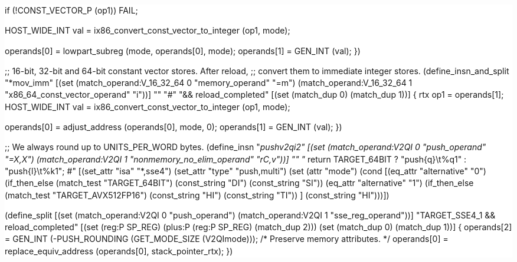   if (!CONST_VECTOR_P (op1))
    FAIL;

  HOST_WIDE_INT val = ix86_convert_const_vector_to_integer (op1, <MODE>mode);

  operands[0] = lowpart_subreg (<mmxinsnmode>mode, operands[0], <MODE>mode);
  operands[1] = GEN_INT (val);
})

;; 16-bit, 32-bit and 64-bit constant vector stores.  After reload,
;; convert them to immediate integer stores.
(define_insn_and_split "*mov<mode>_imm"
  [(set (match_operand:V_16_32_64 0 "memory_operand" "=m")
	(match_operand:V_16_32_64 1 "x86_64_const_vector_operand" "i"))]
  ""
  "#"
  "&& reload_completed"
  [(set (match_dup 0) (match_dup 1))]
{
  rtx op1 = operands[1];
  HOST_WIDE_INT val = ix86_convert_const_vector_to_integer (op1, <MODE>mode);

  operands[0] = adjust_address (operands[0], <mmxinsnmode>mode, 0);
  operands[1] = GEN_INT (val);
})

;; We always round up to UNITS_PER_WORD bytes.
(define_insn "*pushv2qi2"
  [(set (match_operand:V2QI 0 "push_operand" "=X,X")
	(match_operand:V2QI 1 "nonmemory_no_elim_operand" "rC,v"))]
  ""
  "* return TARGET_64BIT ? \"push{q}\t%q1\" : \"push{l}\t%k1\";
   #"
  [(set_attr "isa" "*,sse4")
   (set_attr "type" "push,multi")
   (set (attr "mode")
     (cond [(eq_attr "alternative" "0")
	      (if_then_else (match_test "TARGET_64BIT")
		(const_string "DI")
		(const_string "SI"))
	    (eq_attr "alternative" "1")
	      (if_then_else (match_test "TARGET_AVX512FP16")
		(const_string "HI")
		(const_string "TI"))
	   ]
	   (const_string "HI")))])

(define_split
  [(set (match_operand:V2QI 0 "push_operand")
	(match_operand:V2QI 1 "sse_reg_operand"))]
  "TARGET_SSE4_1 && reload_completed"
  [(set (reg:P SP_REG) (plus:P (reg:P SP_REG) (match_dup 2)))
   (set (match_dup 0) (match_dup 1))]
{
  operands[2] = GEN_INT (-PUSH_ROUNDING (GET_MODE_SIZE (V2QImode)));
  /* Preserve memory attributes. */
  operands[0] = replace_equiv_address (operands[0], stack_pointer_rtx);
})
